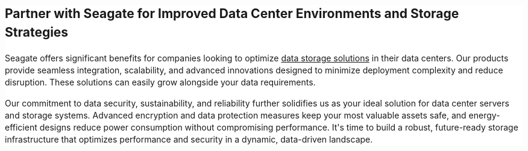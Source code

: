 


Partner with Seagate for Improved Data Center Environments and Storage Strategies
---------------------------------------------------------------------------------




Seagate offers significant benefits for companies looking to optimize [data storage solutions](/products/storage/data-storage-systems/) in their data centers. Our products provide seamless integration, scalability, and advanced innovations designed to minimize deployment complexity and reduce disruption. These solutions can easily grow alongside your data requirements.




Our commitment to data security, sustainability, and reliability further solidifies us as your ideal solution for data center servers and storage systems. Advanced encryption and data protection measures keep your most valuable assets safe, and energy-efficient designs reduce power consumption without compromising performance. It's time to build a robust, future-ready storage infrastructure that optimizes performance and security in a dynamic, data-driven landscape.





